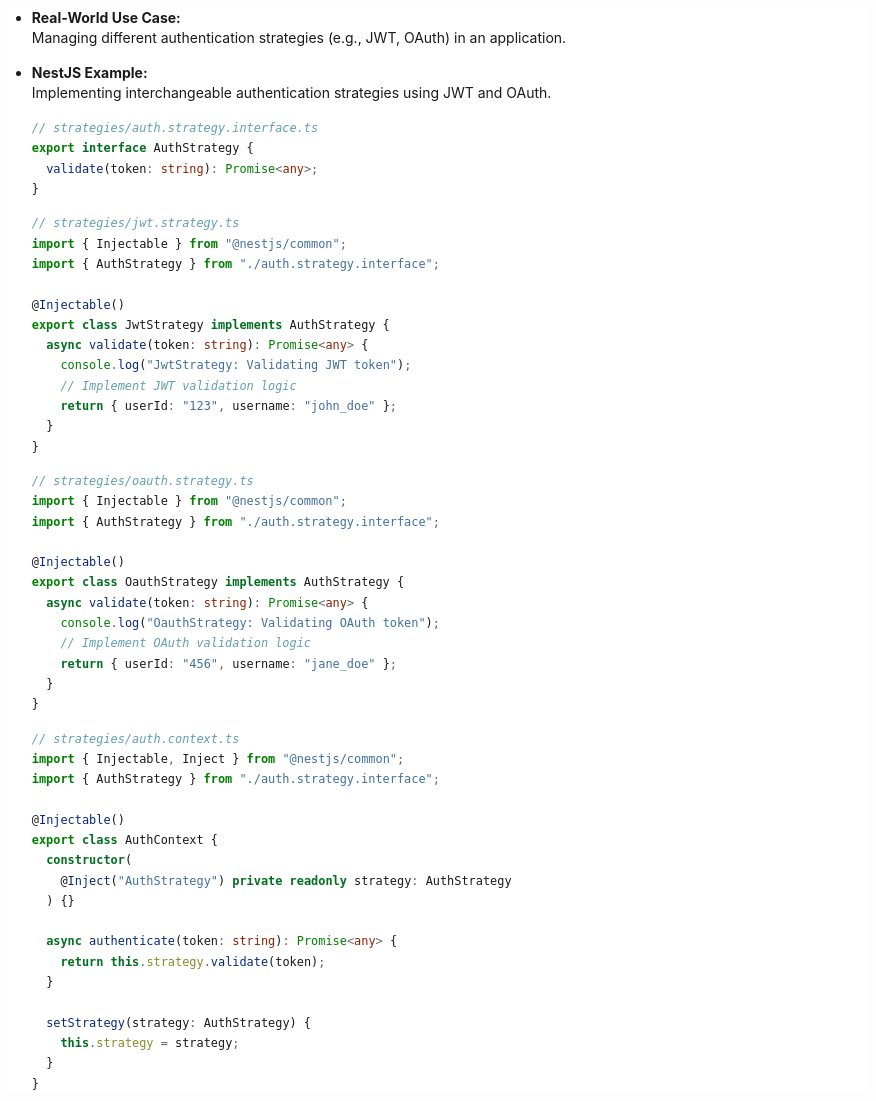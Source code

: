 - **Real-World Use Case:**  
  Managing different authentication strategies (e.g., JWT, OAuth) in an application.

- **NestJS Example:**  
  Implementing interchangeable authentication strategies using JWT and OAuth.

  ```typescript
  // strategies/auth.strategy.interface.ts
  export interface AuthStrategy {
    validate(token: string): Promise<any>;
  }
  ```

  ```typescript
  // strategies/jwt.strategy.ts
  import { Injectable } from "@nestjs/common";
  import { AuthStrategy } from "./auth.strategy.interface";

  @Injectable()
  export class JwtStrategy implements AuthStrategy {
    async validate(token: string): Promise<any> {
      console.log("JwtStrategy: Validating JWT token");
      // Implement JWT validation logic
      return { userId: "123", username: "john_doe" };
    }
  }
  ```

  ```typescript
  // strategies/oauth.strategy.ts
  import { Injectable } from "@nestjs/common";
  import { AuthStrategy } from "./auth.strategy.interface";

  @Injectable()
  export class OauthStrategy implements AuthStrategy {
    async validate(token: string): Promise<any> {
      console.log("OauthStrategy: Validating OAuth token");
      // Implement OAuth validation logic
      return { userId: "456", username: "jane_doe" };
    }
  }
  ```

  ```typescript
  // strategies/auth.context.ts
  import { Injectable, Inject } from "@nestjs/common";
  import { AuthStrategy } from "./auth.strategy.interface";

  @Injectable()
  export class AuthContext {
    constructor(
      @Inject("AuthStrategy") private readonly strategy: AuthStrategy
    ) {}

    async authenticate(token: string): Promise<any> {
      return this.strategy.validate(token);
    }

    setStrategy(strategy: AuthStrategy) {
      this.strategy = strategy;
    }
  }
  ```
